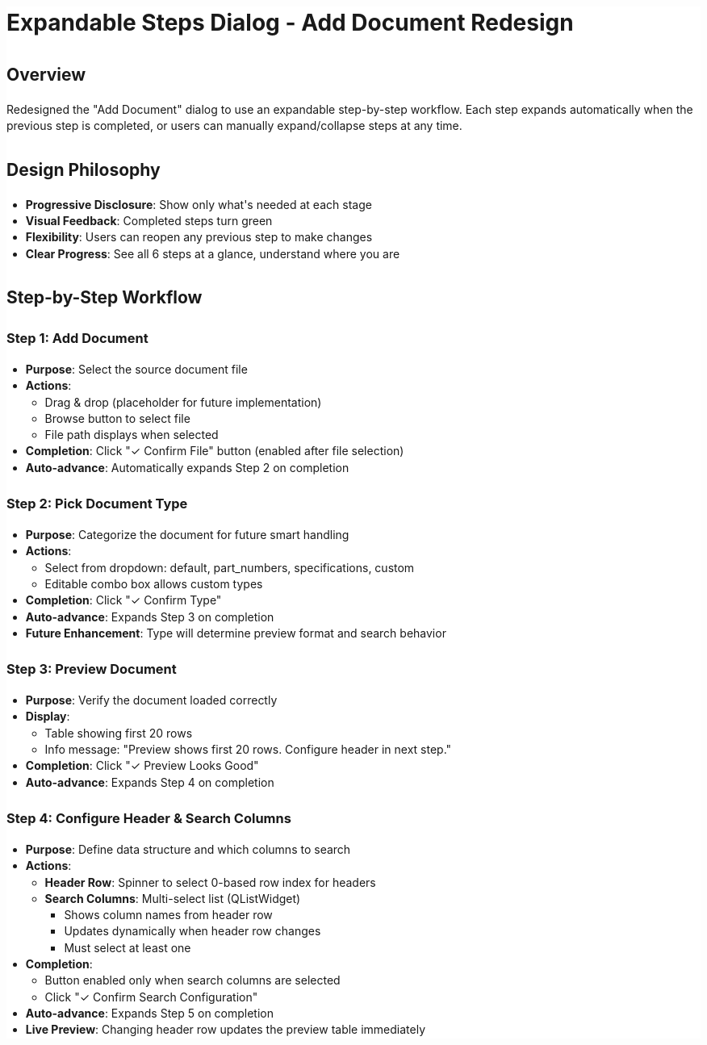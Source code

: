 # Expandable Steps Dialog - Add Document Redesign

## Overview
Redesigned the "Add Document" dialog to use an expandable step-by-step workflow. Each step expands automatically when the previous step is completed, or users can manually expand/collapse steps at any time.

## Design Philosophy
- **Progressive Disclosure**: Show only what's needed at each stage
- **Visual Feedback**: Completed steps turn green
- **Flexibility**: Users can reopen any previous step to make changes
- **Clear Progress**: See all 6 steps at a glance, understand where you are

## Step-by-Step Workflow

### Step 1: Add Document
- **Purpose**: Select the source document file
- **Actions**: 
  - Drag & drop (placeholder for future implementation)
  - Browse button to select file
  - File path displays when selected
- **Completion**: Click "✓ Confirm File" button (enabled after file selection)
- **Auto-advance**: Automatically expands Step 2 on completion

### Step 2: Pick Document Type
- **Purpose**: Categorize the document for future smart handling
- **Actions**:
  - Select from dropdown: default, part_numbers, specifications, custom
  - Editable combo box allows custom types
- **Completion**: Click "✓ Confirm Type"
- **Auto-advance**: Expands Step 3 on completion
- **Future Enhancement**: Type will determine preview format and search behavior

### Step 3: Preview Document
- **Purpose**: Verify the document loaded correctly
- **Display**:
  - Table showing first 20 rows
  - Info message: "Preview shows first 20 rows. Configure header in next step."
- **Completion**: Click "✓ Preview Looks Good"
- **Auto-advance**: Expands Step 4 on completion

### Step 4: Configure Header & Search Columns
- **Purpose**: Define data structure and which columns to search
- **Actions**:
  - **Header Row**: Spinner to select 0-based row index for headers
  - **Search Columns**: Multi-select list (QListWidget)
    - Shows column names from header row
    - Updates dynamically when header row changes
    - Must select at least one
- **Completion**: 
  - Button enabled only when search columns are selected
  - Click "✓ Confirm Search Configuration"
- **Auto-advance**: Expands Step 5 on completion
- **Live Preview**: Changing header row updates the preview table immediately

